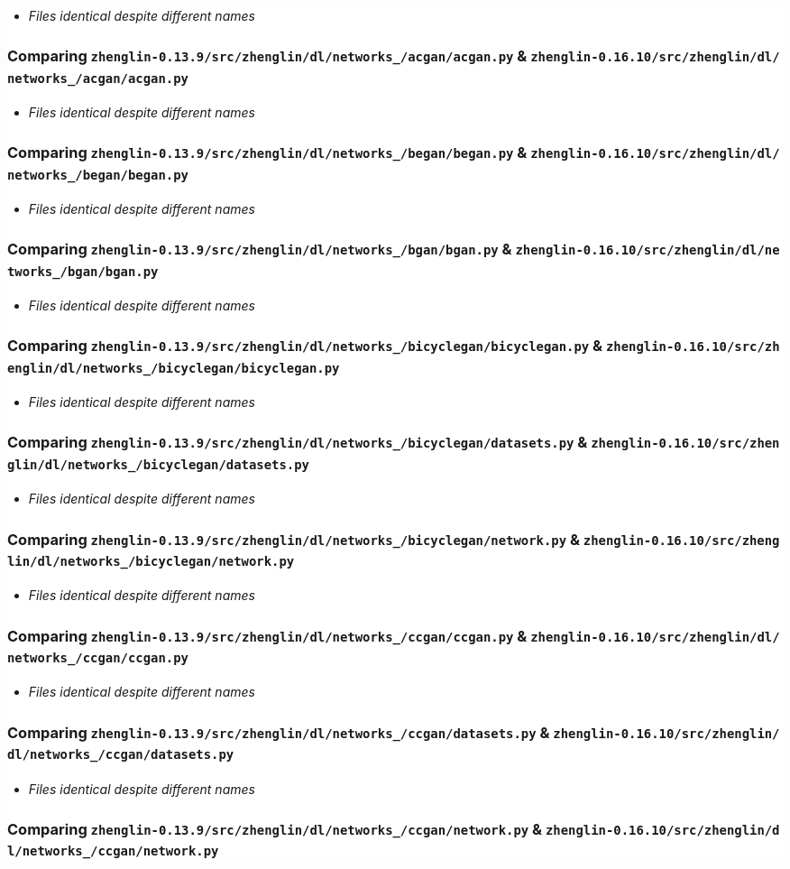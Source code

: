  * *Files identical despite different names*

### Comparing `zhenglin-0.13.9/src/zhenglin/dl/networks_/acgan/acgan.py` & `zhenglin-0.16.10/src/zhenglin/dl/networks_/acgan/acgan.py`

 * *Files identical despite different names*

### Comparing `zhenglin-0.13.9/src/zhenglin/dl/networks_/began/began.py` & `zhenglin-0.16.10/src/zhenglin/dl/networks_/began/began.py`

 * *Files identical despite different names*

### Comparing `zhenglin-0.13.9/src/zhenglin/dl/networks_/bgan/bgan.py` & `zhenglin-0.16.10/src/zhenglin/dl/networks_/bgan/bgan.py`

 * *Files identical despite different names*

### Comparing `zhenglin-0.13.9/src/zhenglin/dl/networks_/bicyclegan/bicyclegan.py` & `zhenglin-0.16.10/src/zhenglin/dl/networks_/bicyclegan/bicyclegan.py`

 * *Files identical despite different names*

### Comparing `zhenglin-0.13.9/src/zhenglin/dl/networks_/bicyclegan/datasets.py` & `zhenglin-0.16.10/src/zhenglin/dl/networks_/bicyclegan/datasets.py`

 * *Files identical despite different names*

### Comparing `zhenglin-0.13.9/src/zhenglin/dl/networks_/bicyclegan/network.py` & `zhenglin-0.16.10/src/zhenglin/dl/networks_/bicyclegan/network.py`

 * *Files identical despite different names*

### Comparing `zhenglin-0.13.9/src/zhenglin/dl/networks_/ccgan/ccgan.py` & `zhenglin-0.16.10/src/zhenglin/dl/networks_/ccgan/ccgan.py`

 * *Files identical despite different names*

### Comparing `zhenglin-0.13.9/src/zhenglin/dl/networks_/ccgan/datasets.py` & `zhenglin-0.16.10/src/zhenglin/dl/networks_/ccgan/datasets.py`

 * *Files identical despite different names*

### Comparing `zhenglin-0.13.9/src/zhenglin/dl/networks_/ccgan/network.py` & `zhenglin-0.16.10/src/zhenglin/dl/networks_/ccgan/network.py`
